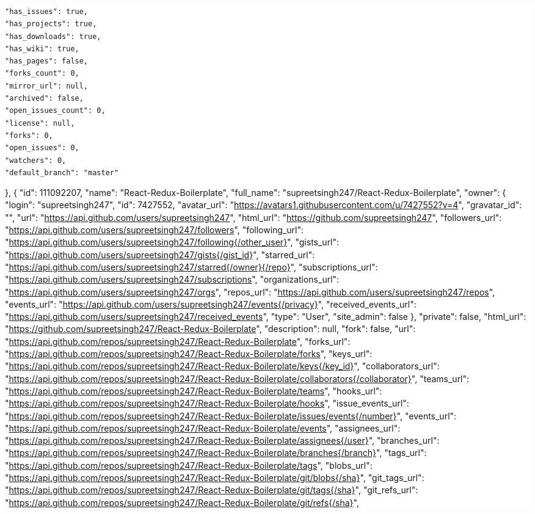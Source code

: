     "has_issues": true,
    "has_projects": true,
    "has_downloads": true,
    "has_wiki": true,
    "has_pages": false,
    "forks_count": 0,
    "mirror_url": null,
    "archived": false,
    "open_issues_count": 0,
    "license": null,
    "forks": 0,
    "open_issues": 0,
    "watchers": 0,
    "default_branch": "master"
  },
  {
    "id": 111092207,
    "name": "React-Redux-Boilerplate",
    "full_name": "supreetsingh247/React-Redux-Boilerplate",
    "owner": {
      "login": "supreetsingh247",
      "id": 7427552,
      "avatar_url": "https://avatars1.githubusercontent.com/u/7427552?v=4",
      "gravatar_id": "",
      "url": "https://api.github.com/users/supreetsingh247",
      "html_url": "https://github.com/supreetsingh247",
      "followers_url": "https://api.github.com/users/supreetsingh247/followers",
      "following_url": "https://api.github.com/users/supreetsingh247/following{/other_user}",
      "gists_url": "https://api.github.com/users/supreetsingh247/gists{/gist_id}",
      "starred_url": "https://api.github.com/users/supreetsingh247/starred{/owner}{/repo}",
      "subscriptions_url": "https://api.github.com/users/supreetsingh247/subscriptions",
      "organizations_url": "https://api.github.com/users/supreetsingh247/orgs",
      "repos_url": "https://api.github.com/users/supreetsingh247/repos",
      "events_url": "https://api.github.com/users/supreetsingh247/events{/privacy}",
      "received_events_url": "https://api.github.com/users/supreetsingh247/received_events",
      "type": "User",
      "site_admin": false
    },
    "private": false,
    "html_url": "https://github.com/supreetsingh247/React-Redux-Boilerplate",
    "description": null,
    "fork": false,
    "url": "https://api.github.com/repos/supreetsingh247/React-Redux-Boilerplate",
    "forks_url": "https://api.github.com/repos/supreetsingh247/React-Redux-Boilerplate/forks",
    "keys_url": "https://api.github.com/repos/supreetsingh247/React-Redux-Boilerplate/keys{/key_id}",
    "collaborators_url": "https://api.github.com/repos/supreetsingh247/React-Redux-Boilerplate/collaborators{/collaborator}",
    "teams_url": "https://api.github.com/repos/supreetsingh247/React-Redux-Boilerplate/teams",
    "hooks_url": "https://api.github.com/repos/supreetsingh247/React-Redux-Boilerplate/hooks",
    "issue_events_url": "https://api.github.com/repos/supreetsingh247/React-Redux-Boilerplate/issues/events{/number}",
    "events_url": "https://api.github.com/repos/supreetsingh247/React-Redux-Boilerplate/events",
    "assignees_url": "https://api.github.com/repos/supreetsingh247/React-Redux-Boilerplate/assignees{/user}",
    "branches_url": "https://api.github.com/repos/supreetsingh247/React-Redux-Boilerplate/branches{/branch}",
    "tags_url": "https://api.github.com/repos/supreetsingh247/React-Redux-Boilerplate/tags",
    "blobs_url": "https://api.github.com/repos/supreetsingh247/React-Redux-Boilerplate/git/blobs{/sha}",
    "git_tags_url": "https://api.github.com/repos/supreetsingh247/React-Redux-Boilerplate/git/tags{/sha}",
    "git_refs_url": "https://api.github.com/repos/supreetsingh247/React-Redux-Boilerplate/git/refs{/sha}",